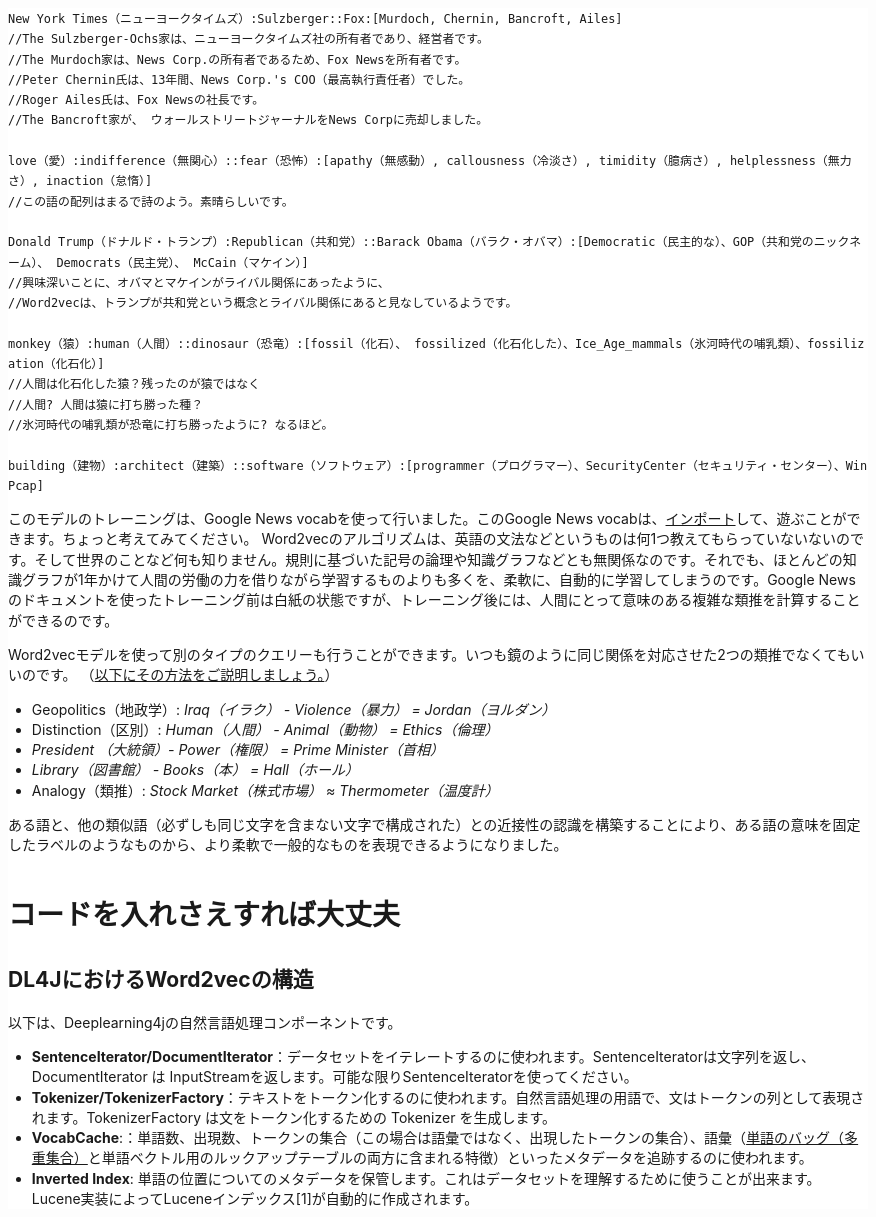     New York Times（ニューヨークタイムズ）:Sulzberger::Fox:[Murdoch, Chernin, Bancroft, Ailes]
    //The Sulzberger-Ochs家は、ニューヨークタイムズ社の所有者であり、経営者です。
    //The Murdoch家は、News Corp.の所有者であるため、Fox Newsを所有者です。 
    //Peter Chernin氏は、13年間、News Corp.'s COO（最高執行責任者）でした。
    //Roger Ailes氏は、Fox Newsの社長です。 
    //The Bancroft家が、 ウォールストリートジャーナルをNews Corpに売却しました。
    
    love（愛）:indifference（無関心）::fear（恐怖）:[apathy（無感動）, callousness（冷淡さ）, timidity（臆病さ）, helplessness（無力さ）, inaction（怠惰）]
    //この語の配列はまるで詩のよう。素晴らしいです。
    
    Donald Trump（ドナルド・トランプ）:Republican（共和党）::Barack Obama（バラク・オバマ）:[Democratic（民主的な）、GOP（共和党のニックネーム）、 Democrats（民主党）、 McCain（マケイン）]
    //興味深いことに、オバマとマケインがライバル関係にあったように、
    //Word2vecは、トランプが共和党という概念とライバル関係にあると見なしているようです。
    
    monkey（猿）:human（人間）::dinosaur（恐竜）:[fossil（化石）、 fossilized（化石化した）、Ice_Age_mammals（氷河時代の哺乳類）、fossilization（化石化）]
    //人間は化石化した猿？残ったのが猿ではなく 
    //人間? 人間は猿に打ち勝った種？
    //氷河時代の哺乳類が恐竜に打ち勝ったように? なるほど。
    
    building（建物）:architect（建築）::software（ソフトウェア）:[programmer（プログラマー）、SecurityCenter（セキュリティ・センター）、WinPcap]

このモデルのトレーニングは、Google News vocabを使って行いました。このGoogle News vocabは、[インポート](#import)して、遊ぶことができます。ちょっと考えてみてください。 Word2vecのアルゴリズムは、英語の文法などというものは何1つ教えてもらっていないないのです。そして世界のことなど何も知りません。規則に基づいた記号の論理や知識グラフなどとも無関係なのです。それでも、ほとんどの知識グラフが1年かけて人間の労働の力を借りながら学習するものよりも多くを、柔軟に、自動的に学習してしまうのです。Google Newsのドキュメントを使ったトレーニング前は白紙の状態ですが、トレーニング後には、人間にとって意味のある複雑な類推を計算することができるのです。 

Word2vecモデルを使って別のタイプのクエリーも行うことができます。いつも鏡のように同じ関係を対応させた2つの類推でなくてもいいのです。 （[以下にその方法をご説明しましょう。](#eval)）

* Geopolitics（地政学）: *Iraq（イラク） - Violence（暴力） = Jordan（ヨルダン）*
* Distinction（区別）: *Human（人間） - Animal（動物） = Ethics（倫理）*
* *President （大統領）- Power（権限） = Prime Minister（首相）*
* *Library（図書館） - Books（本） = Hall（ホール）*
* Analogy（類推）: *Stock Market（株式市場） ≈ Thermometer（温度計）*

ある語と、他の類似語（必ずしも同じ文字を含まない文字で構成された）との近接性の認識を構築することにより、ある語の意味を固定したラベルのようなものから、より柔軟で一般的なものを表現できるようになりました。 

# <a name="just">コードを入れさえすれば大丈夫</a>

## <a name="anatomy">DL4JにおけるWord2vecの構造</a>

以下は、Deeplearning4jの自然言語処理コンポーネントです。

* **SentenceIterator/DocumentIterator**：データセットをイテレートするのに使われます。SentenceIteratorは文字列を返し、DocumentIterator は InputStreamを返します。可能な限りSentenceIteratorを使ってください。
* **Tokenizer/TokenizerFactory**：テキストをトークン化するのに使われます。自然言語処理の用語で、文はトークンの列として表現されます。TokenizerFactory は文をトークン化するための Tokenizer を生成します。 
* **VocabCache**:：単語数、出現数、トークンの集合（この場合は語彙ではなく、出現したトークンの集合）、語彙（[単語のバッグ（多重集合）](./bagofwords-tf-idf.html)と単語ベクトル用のルックアップテーブルの両方に含まれる特徴）といったメタデータを追跡するのに使われます。
* **Inverted Index**: 単語の位置についてのメタデータを保管します。これはデータセットを理解するために使うことが出来ます。Lucene実装によってLuceneインデックス[1]が自動的に作成されます。 
